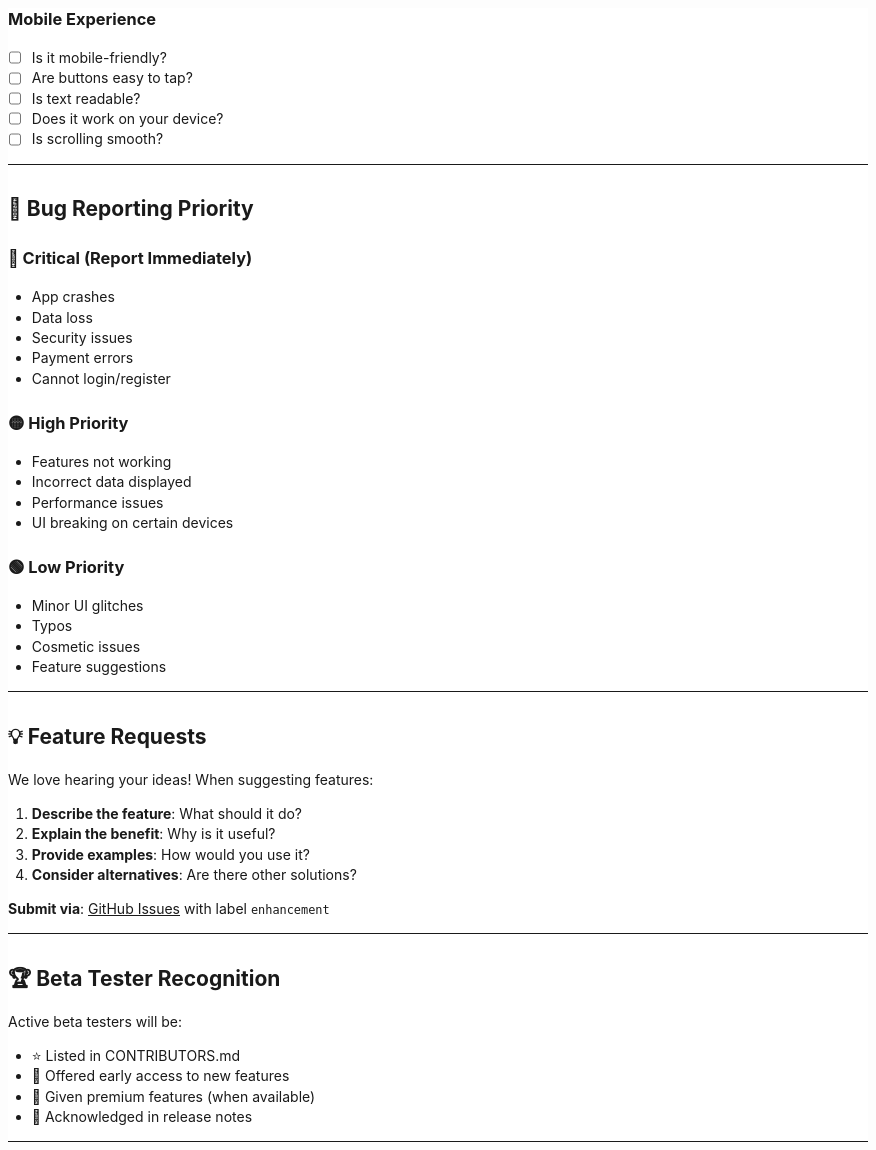 ### Mobile Experience
- [ ] Is it mobile-friendly?
- [ ] Are buttons easy to tap?
- [ ] Is text readable?
- [ ] Does it work on your device?
- [ ] Is scrolling smooth?

---

## 🐛 Bug Reporting Priority

### 🔴 Critical (Report Immediately)
- App crashes
- Data loss
- Security issues
- Payment errors
- Cannot login/register

### 🟡 High Priority
- Features not working
- Incorrect data displayed
- Performance issues
- UI breaking on certain devices

### 🟢 Low Priority
- Minor UI glitches
- Typos
- Cosmetic issues
- Feature suggestions

---

## 💡 Feature Requests

We love hearing your ideas! When suggesting features:

1. **Describe the feature**: What should it do?
2. **Explain the benefit**: Why is it useful?
3. **Provide examples**: How would you use it?
4. **Consider alternatives**: Are there other solutions?

**Submit via**: [GitHub Issues](https://github.com/Moeabdelaziz007/Amrikyy-Agent/issues/new) with label `enhancement`

---

## 🏆 Beta Tester Recognition

Active beta testers will be:
- ⭐ Listed in CONTRIBUTORS.md
- 🎁 Offered early access to new features
- 💎 Given premium features (when available)
- 🙏 Acknowledged in release notes

---